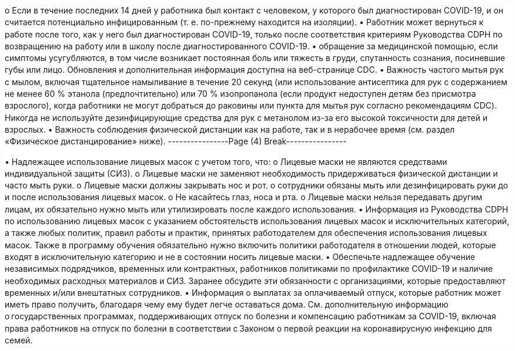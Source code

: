 o Если в течение последних 14 дней у работника был контакт с 
человеком, у которого был диагностирован COVID-19, и он 
считается потенциально инфицированным (т. е. по-прежнему 
находится на изоляции). 
• Работник может вернуться к работе после того, как у него был 
диагностирован COVID-19, только после соответствия критериям 
Руководства CDPH по возвращению на работу или в школу после 
диагностированного COVID-19. 
• обращение за медицинской помощью, если симптомы усугубляются, 
в том числе возникает постоянная боль или тяжесть в груди, спутанность 
сознания, посиневшие губы или лицо. Обновления и дополнительная 
информация доступна на веб-странице CDC. 
• Важность частого мытья рук с мылом, включая тщательное 
намыливание в течение 20 секунд (или использование антисептика для 
рук с содержанием не менее 60 % этанола (предпочтительно) или 
70 % изопропанола (если продукт недоступен детям без присмотра 
взрослого), когда работники не могут добраться до раковины или 
пункта для мытья рук согласно рекомендациям CDC). Никогда не 
используйте дезинфицирующие средства для рук с метанолом из-за 
его высокой токсичности для детей и взрослых. 
• Важность соблюдения физической дистанции как на работе, так и в 
нерабочее время (см. раздел «Физическое дистанцирование» ниже). 
----------------Page (4) Break----------------
 
• Надлежащее использование лицевых масок с учетом того, что: 
o Лицевые маски не являются средствами индивидуальной защиты 
(СИЗ). 
o Лицевые маски не заменяют необходимость придерживаться 
физической дистанции и часто мыть руки. 
o Лицевые маски должны закрывать нос и рот. 
o сотрудники обязаны мыть или дезинфицировать руки до и после 
использования лицевых масок. 
o Не касайтесь глаз, носа и рта. 
o Лицевые маски нельзя передавать другим лицам, их обязательно 
нужно мыть или утилизировать после каждого использования. 
• Информация из Руководства CDPH по использованию лицевых масок 
с указанием обстоятельств использования лицевых масок и 
исключительных категорий, а также любых политик, правил работы и 
практик, принятых работодателем для обеспечения использования 
лицевых масок. Также в программу обучения обязательно нужно 
включить политики работодателя в отношении людей, которые входят в 
исключительную категорию и не в состоянии носить лицевые маски. 
• Обеспечьте надлежащее обучение независимых подрядчиков, 
временных или контрактных, работников политиками по профилактике 
COVID-19 и наличие необходимых расходных материалов и СИЗ. 
Заранее обсудите эти обязанности с организациями, которые 
предоставляют временных и/или внештатных сотрудников. 
• Информация о выплатах за оплачиваемый отпуск, которые работник 
может иметь право получить, благодаря чему ему будет легче 
оставаться дома. См. дополнительную информацию 
о государственных программах, поддерживающих отпуск по болезни 
и компенсацию работникам за COVID-19, включая права работников 
на отпуск по болезни в соответствии с Законом о первой реакции на 
коронавирусную инфекцию для семей.  
 